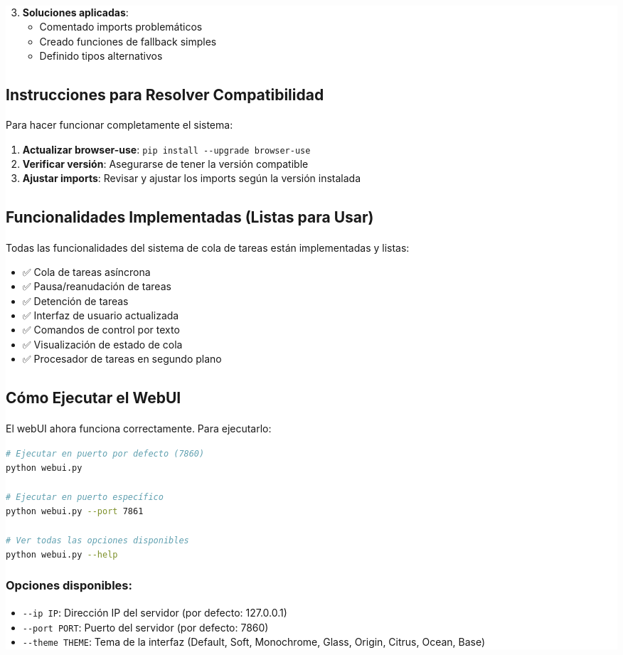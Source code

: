 3. **Soluciones aplicadas**:
   - Comentado imports problemáticos
   - Creado funciones de fallback simples
   - Definido tipos alternativos

## Instrucciones para Resolver Compatibilidad

Para hacer funcionar completamente el sistema:

1. **Actualizar browser-use**: `pip install --upgrade browser-use`
2. **Verificar versión**: Asegurarse de tener la versión compatible
3. **Ajustar imports**: Revisar y ajustar los imports según la versión instalada

## Funcionalidades Implementadas (Listas para Usar)

Todas las funcionalidades del sistema de cola de tareas están implementadas y listas:

- ✅ Cola de tareas asíncrona
- ✅ Pausa/reanudación de tareas
- ✅ Detención de tareas
- ✅ Interfaz de usuario actualizada
- ✅ Comandos de control por texto
- ✅ Visualización de estado de cola
- ✅ Procesador de tareas en segundo plano

## Cómo Ejecutar el WebUI

El webUI ahora funciona correctamente. Para ejecutarlo:

```bash
# Ejecutar en puerto por defecto (7860)
python webui.py

# Ejecutar en puerto específico
python webui.py --port 7861

# Ver todas las opciones disponibles
python webui.py --help
```

### Opciones disponibles:
- `--ip IP`: Dirección IP del servidor (por defecto: 127.0.0.1)
- `--port PORT`: Puerto del servidor (por defecto: 7860)
- `--theme THEME`: Tema de la interfaz (Default, Soft, Monochrome, Glass, Origin, Citrus, Ocean, Base)
